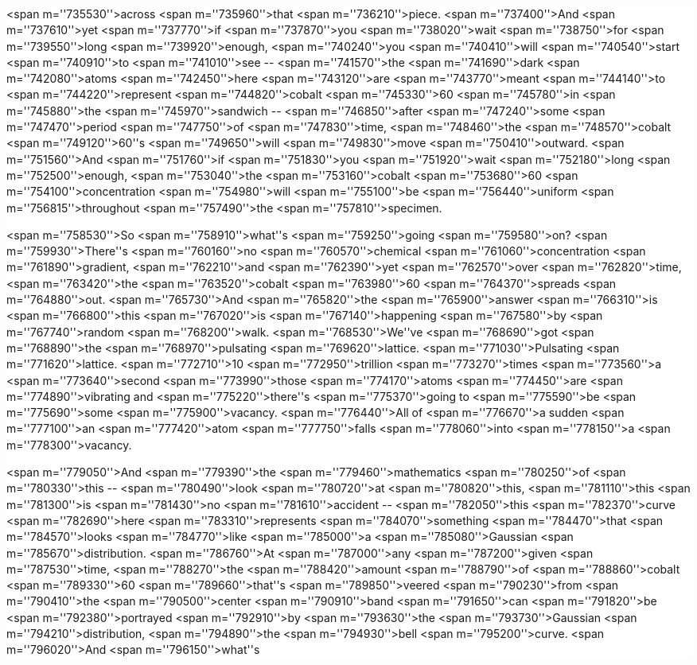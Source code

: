   <span m=''735530''>across</span> <span m=''735960''>that</span> <span m=''736210''>piece.</span>
  <span m=''737400''>And</span> <span m=''737610''>yet</span> <span m=''737770''>if</span>
  <span m=''737870''>you</span> <span m=''738020''>wait</span> <span m=''738750''>for</span>
  <span m=''739550''>long</span> <span m=''739920''>enough,</span> <span m=''740240''>you</span>
  <span m=''740410''>will</span> <span m=''740540''>start</span> <span m=''740910''>to</span>
  <span m=''741010''>see --</span> <span m=''741570''>the</span> <span m=''741690''>dark</span>
  <span m=''742080''>atoms</span> <span m=''742450''>here</span> <span m=''743120''>are</span>
  <span m=''743770''>meant</span> <span m=''744140''>to</span> <span m=''744220''>represent</span>
  <span m=''744820''>cobalt</span> <span m=''745330''>60</span> <span m=''745780''>in</span>
  <span m=''745880''>the</span> <span m=''745970''>sandwich --</span> <span m=''746850''>after</span>
  <span m=''747240''>some</span> <span m=''747470''>period</span> <span m=''747750''>of</span>
  <span m=''747830''>time,</span> <span m=''748460''>the</span> <span m=''748570''>cobalt</span>
  <span m=''749120''>60''s</span> <span m=''749650''>will</span> <span m=''749830''>move</span>
  <span m=''750410''>outward.</span> <span m=''751560''>And</span> <span m=''751760''>if</span>
  <span m=''751830''>you</span> <span m=''751920''>wait</span> <span m=''752180''>long</span>
  <span m=''752500''>enough,</span> <span m=''753040''>the</span> <span m=''753160''>cobalt</span>
  <span m=''753680''>60</span> <span m=''754100''>concentration</span> <span m=''754980''>will</span>
  <span m=''755100''>be</span> <span m=''756440''>uniform</span> <span m=''756815''>throughout</span>
  <span m=''757490''>the</span> <span m=''757810''>specimen.</span> </p><p><span m=''758530''>So</span>
  <span m=''758910''>what''s</span> <span m=''759250''>going</span> <span m=''759580''>on?</span>
  <span m=''759930''>There''s</span> <span m=''760160''>no</span> <span m=''760570''>chemical</span>
  <span m=''761060''>concentration</span> <span m=''761890''>gradient,</span> <span
  m=''762210''>and</span> <span m=''762390''>yet</span> <span m=''762570''>over</span>
  <span m=''762820''>time,</span> <span m=''763420''>the</span> <span m=''763520''>cobalt</span>
  <span m=''763980''>60</span> <span m=''764370''>spreads</span> <span m=''764880''>out.</span>
  <span m=''765730''>And</span> <span m=''765820''>the</span> <span m=''765900''>answer</span>
  <span m=''766310''>is</span> <span m=''766800''>this</span> <span m=''767020''>is</span>
  <span m=''767140''>happening</span> <span m=''767580''>by</span> <span m=''767740''>random</span>
  <span m=''768200''>walk.</span> <span m=''768530''>We''ve</span> <span m=''768690''>got</span>
  <span m=''768890''>the</span> <span m=''768970''>pulsating</span> <span m=''769620''>lattice.</span>
  <span m=''771030''>Pulsating</span> <span m=''771620''>lattice.</span> <span m=''772710''>10</span>
  <span m=''772950''>trillion</span> <span m=''773270''>times</span> <span m=''773560''>a</span>
  <span m=''773640''>second</span> <span m=''773990''>those</span> <span m=''774170''>atoms</span>
  <span m=''774450''>are</span> <span m=''774890''>vibrating and</span> <span m=''775220''>there''s</span>
  <span m=''775370''>going to</span> <span m=''775590''>be</span> <span m=''775690''>some</span>
  <span m=''775900''>vacancy.</span> <span m=''776440''>All of</span> <span m=''776670''>a
  sudden</span> <span m=''777100''>an</span> <span m=''777420''>atom</span> <span
  m=''777750''>falls</span> <span m=''778060''>into</span> <span m=''778150''>a</span>
  <span m=''778300''>vacancy.</span> </p><p><span m=''779050''>And</span> <span m=''779390''>the</span>
  <span m=''779460''>mathematics</span> <span m=''780250''>of</span> <span m=''780330''>this
  --</span> <span m=''780490''>look</span> <span m=''780720''>at</span> <span m=''780820''>this,</span>
  <span m=''781110''>this</span> <span m=''781300''>is</span> <span m=''781430''>no</span>
  <span m=''781610''>accident --</span> <span m=''782050''>this</span> <span m=''782370''>curve</span>
  <span m=''782690''>here</span> <span m=''783310''>represents</span> <span m=''784070''>something</span>
  <span m=''784470''>that</span> <span m=''784570''>looks</span> <span m=''784770''>like</span>
  <span m=''785000''>a</span> <span m=''785080''>Gaussian</span> <span m=''785670''>distribution.</span>
  <span m=''786760''>At</span> <span m=''787000''>any</span> <span m=''787200''>given</span>
  <span m=''787530''>time,</span> <span m=''788270''>the</span> <span m=''788420''>amount</span>
  <span m=''788790''>of</span> <span m=''788860''>cobalt</span> <span m=''789330''>60</span>
  <span m=''789660''>that''s</span> <span m=''789850''>veered</span> <span m=''790230''>from</span>
  <span m=''790410''>the</span> <span m=''790500''>center</span> <span m=''790910''>band</span>
  <span m=''791650''>can</span> <span m=''791820''>be</span> <span m=''792380''>portrayed</span>
  <span m=''792910''>by</span> <span m=''793630''>the</span> <span m=''793730''>Gaussian</span>
  <span m=''794210''>distribution,</span> <span m=''794890''>the</span> <span m=''794930''>bell</span>
  <span m=''795200''>curve.</span> <span m=''796020''>And</span> <span m=''796150''>what''s</span>